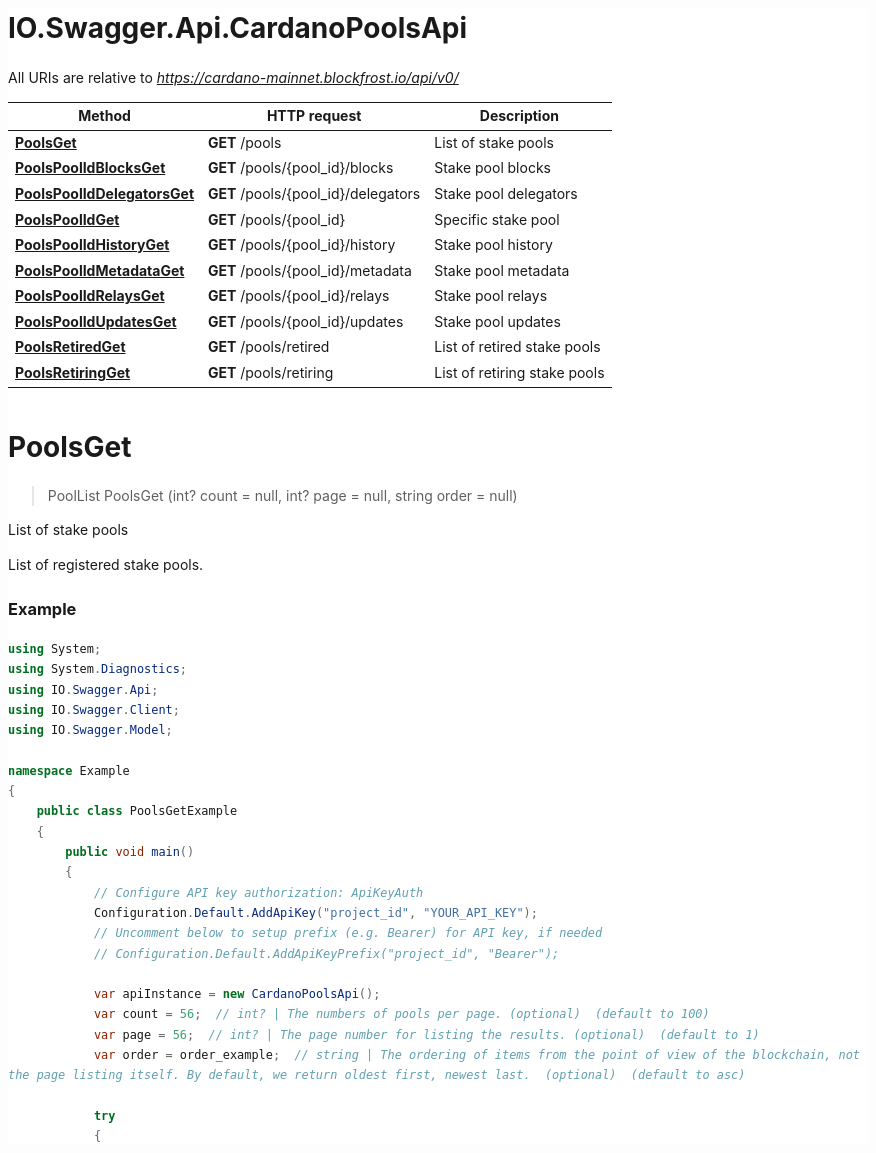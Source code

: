 # IO.Swagger.Api.CardanoPoolsApi

All URIs are relative to *https://cardano-mainnet.blockfrost.io/api/v0/*

Method | HTTP request | Description
------------- | ------------- | -------------
[**PoolsGet**](CardanoPoolsApi.md#poolsget) | **GET** /pools | List of stake pools
[**PoolsPoolIdBlocksGet**](CardanoPoolsApi.md#poolspoolidblocksget) | **GET** /pools/{pool_id}/blocks | Stake pool blocks
[**PoolsPoolIdDelegatorsGet**](CardanoPoolsApi.md#poolspooliddelegatorsget) | **GET** /pools/{pool_id}/delegators | Stake pool delegators
[**PoolsPoolIdGet**](CardanoPoolsApi.md#poolspoolidget) | **GET** /pools/{pool_id} | Specific stake pool
[**PoolsPoolIdHistoryGet**](CardanoPoolsApi.md#poolspoolidhistoryget) | **GET** /pools/{pool_id}/history | Stake pool history
[**PoolsPoolIdMetadataGet**](CardanoPoolsApi.md#poolspoolidmetadataget) | **GET** /pools/{pool_id}/metadata | Stake pool metadata
[**PoolsPoolIdRelaysGet**](CardanoPoolsApi.md#poolspoolidrelaysget) | **GET** /pools/{pool_id}/relays | Stake pool relays
[**PoolsPoolIdUpdatesGet**](CardanoPoolsApi.md#poolspoolidupdatesget) | **GET** /pools/{pool_id}/updates | Stake pool updates
[**PoolsRetiredGet**](CardanoPoolsApi.md#poolsretiredget) | **GET** /pools/retired | List of retired stake pools
[**PoolsRetiringGet**](CardanoPoolsApi.md#poolsretiringget) | **GET** /pools/retiring | List of retiring stake pools

<a name="poolsget"></a>
# **PoolsGet**
> PoolList PoolsGet (int? count = null, int? page = null, string order = null)

List of stake pools

List of registered stake pools.

### Example
```csharp
using System;
using System.Diagnostics;
using IO.Swagger.Api;
using IO.Swagger.Client;
using IO.Swagger.Model;

namespace Example
{
    public class PoolsGetExample
    {
        public void main()
        {
            // Configure API key authorization: ApiKeyAuth
            Configuration.Default.AddApiKey("project_id", "YOUR_API_KEY");
            // Uncomment below to setup prefix (e.g. Bearer) for API key, if needed
            // Configuration.Default.AddApiKeyPrefix("project_id", "Bearer");

            var apiInstance = new CardanoPoolsApi();
            var count = 56;  // int? | The numbers of pools per page. (optional)  (default to 100)
            var page = 56;  // int? | The page number for listing the results. (optional)  (default to 1)
            var order = order_example;  // string | The ordering of items from the point of view of the blockchain, not the page listing itself. By default, we return oldest first, newest last.  (optional)  (default to asc)

            try
            {
```